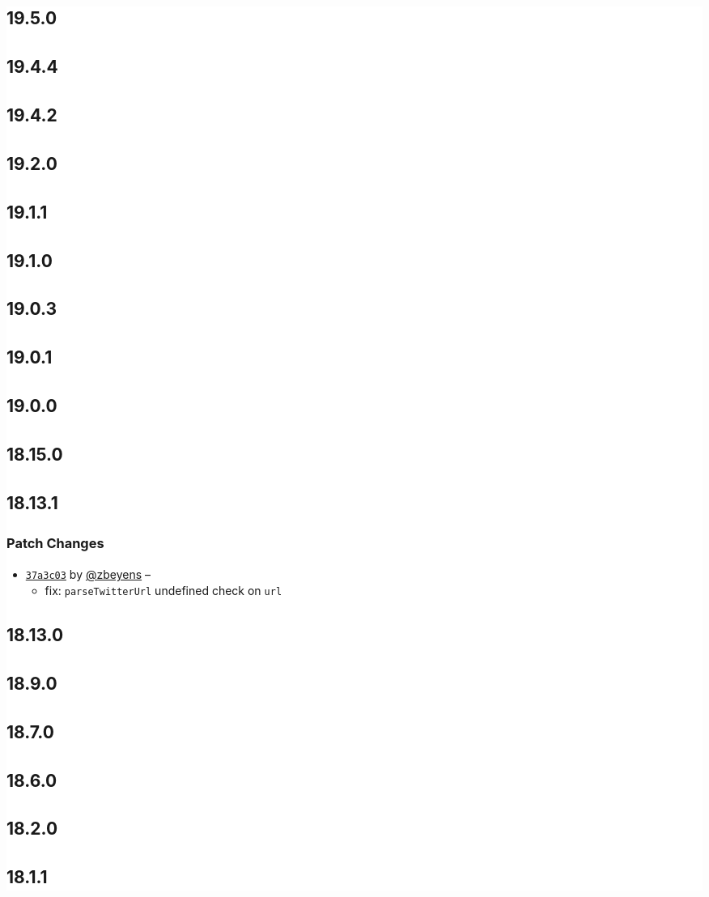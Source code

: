 ## 19.5.0

## 19.4.4

## 19.4.2

## 19.2.0

## 19.1.1

## 19.1.0

## 19.0.3

## 19.0.1

## 19.0.0

## 18.15.0

## 18.13.1

### Patch Changes

- [`37a3c03`](https://github.com/udecode/plate/commit/37a3c038a4ac298a12013a9ba46dacfa57415e4f) by [@zbeyens](https://github.com/zbeyens) –
  - fix: `parseTwitterUrl` undefined check on `url`

## 18.13.0

## 18.9.0

## 18.7.0

## 18.6.0

## 18.2.0

## 18.1.1

